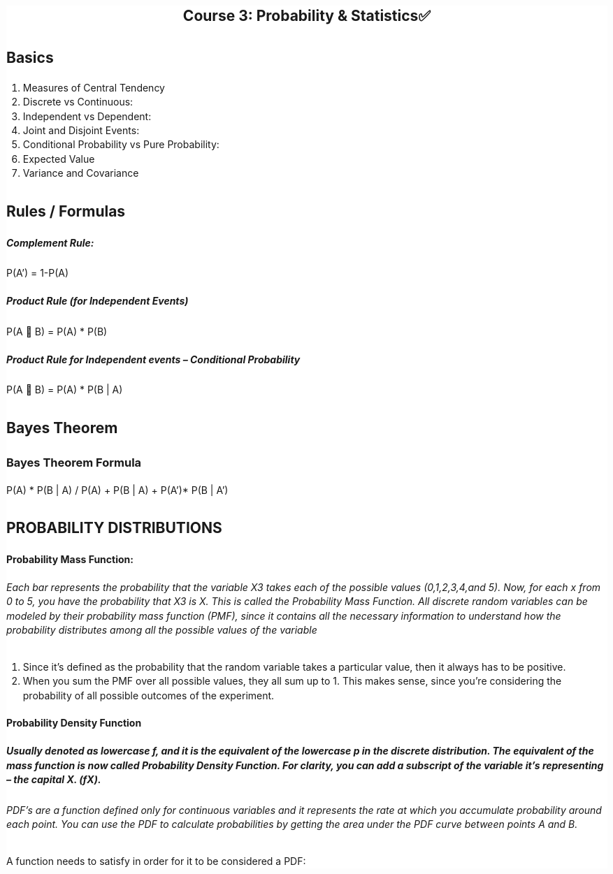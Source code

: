<h2 align="center"> Course 3: Probability & Statistics✅ </h2>

## Basics

1. Measures of Central Tendency
2. Discrete vs Continuous:
3. Independent vs Dependent:
4. Joint and Disjoint Events:
5. Conditional Probability vs Pure Probability:
6. Expected Value
7. Variance and Covariance


## Rules / Formulas
##### Complement Rule:
P(A’) = 1-P(A)


##### Product Rule (for Independent Events)
P(A  B) = P(A) * P(B)

##### Product Rule for Independent events – Conditional Probability
P(A  B) =  P(A) * P(B | A)

## Bayes Theorem

### Bayes Theorem Formula
P(A) * P(B | A) /
P(A) + P(B | A) +  P(A’)* P(B | A’)

## PROBABILITY DISTRIBUTIONS

#### Probability Mass Function:
###### Each bar represents the probability that the variable X3 takes each of the possible values (0,1,2,3,4,and 5). Now, for each x from 0 to 5, you have the probability that X3 is X. This is called the Probability Mass Function. All discrete random variables can be modeled by their probability mass function (PMF), since it contains all the necessary information to understand how the probability distributes among all the possible values of the variable 

1. Since it’s defined as the probability that the random variable takes a particular value, then it always has to be positive.
2. When you sum the PMF over all possible values, they all sum up to 1. This makes sense, since you’re considering the probability of all possible outcomes of the experiment.

#### Probability Density Function
##### Usually denoted as lowercase f, and it is the equivalent of the lowercase p in the discrete distribution. The equivalent of the mass function is now called Probability Density Function. For clarity, you can add a subscript of the variable it’s representing – the capital X. (fX).
###### PDF’s are a function defined only for continuous variables and it represents the rate at which you accumulate probability around each point. You can use the PDF to calculate probabilities by getting the area under the PDF curve between points A and B.
A function needs to satisfy in order for it to be considered a PDF: